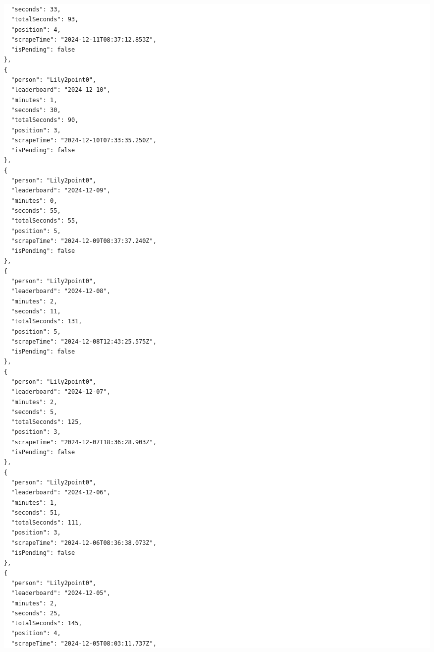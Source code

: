       "seconds": 33,
      "totalSeconds": 93,
      "position": 4,
      "scrapeTime": "2024-12-11T08:37:12.853Z",
      "isPending": false
    },
    {
      "person": "Lily2point0",
      "leaderboard": "2024-12-10",
      "minutes": 1,
      "seconds": 30,
      "totalSeconds": 90,
      "position": 3,
      "scrapeTime": "2024-12-10T07:33:35.250Z",
      "isPending": false
    },
    {
      "person": "Lily2point0",
      "leaderboard": "2024-12-09",
      "minutes": 0,
      "seconds": 55,
      "totalSeconds": 55,
      "position": 5,
      "scrapeTime": "2024-12-09T08:37:37.240Z",
      "isPending": false
    },
    {
      "person": "Lily2point0",
      "leaderboard": "2024-12-08",
      "minutes": 2,
      "seconds": 11,
      "totalSeconds": 131,
      "position": 5,
      "scrapeTime": "2024-12-08T12:43:25.575Z",
      "isPending": false
    },
    {
      "person": "Lily2point0",
      "leaderboard": "2024-12-07",
      "minutes": 2,
      "seconds": 5,
      "totalSeconds": 125,
      "position": 3,
      "scrapeTime": "2024-12-07T18:36:28.903Z",
      "isPending": false
    },
    {
      "person": "Lily2point0",
      "leaderboard": "2024-12-06",
      "minutes": 1,
      "seconds": 51,
      "totalSeconds": 111,
      "position": 3,
      "scrapeTime": "2024-12-06T08:36:38.073Z",
      "isPending": false
    },
    {
      "person": "Lily2point0",
      "leaderboard": "2024-12-05",
      "minutes": 2,
      "seconds": 25,
      "totalSeconds": 145,
      "position": 4,
      "scrapeTime": "2024-12-05T08:03:11.737Z",